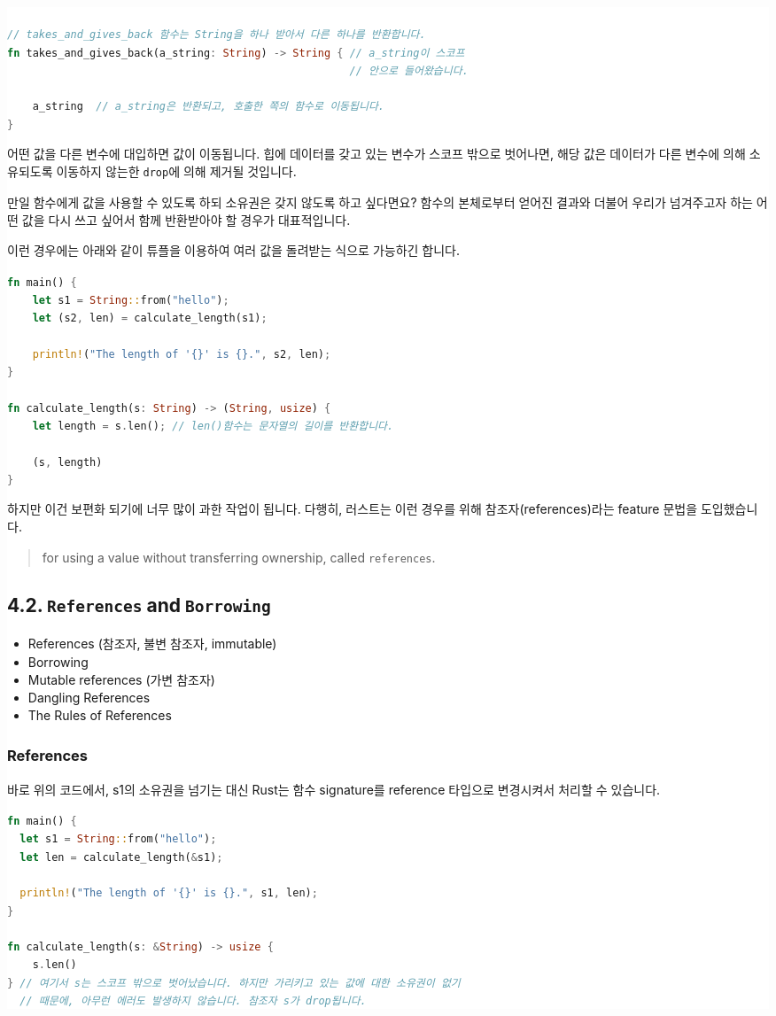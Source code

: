 ```rs

// takes_and_gives_back 함수는 String을 하나 받아서 다른 하나를 반환합니다.
fn takes_and_gives_back(a_string: String) -> String { // a_string이 스코프
                                                      // 안으로 들어왔습니다.

    a_string  // a_string은 반환되고, 호출한 쪽의 함수로 이동됩니다.
}
```

어떤 값을 다른 변수에 대입하면 값이 이동됩니다. 힙에 데이터를 갖고 있는 변수가 스코프 밖으로 벗어나면, 해당 값은 데이터가 다른 변수에 의해 소유되도록 이동하지 않는한 `drop`에 의해 제거될 것입니다.

만일 함수에게 값을 사용할 수 있도록 하되 소유권은 갖지 않도록 하고 싶다면요? 함수의 본체로부터 얻어진 결과와 더불어 우리가 넘겨주고자 하는 어떤 값을 다시 쓰고 싶어서 함께 반환받아야 할 경우가 대표적입니다.

이런 경우에는 아래와 같이 튜플을 이용하여 여러 값을 돌려받는 식으로 가능하긴 합니다.

```rs
fn main() {
    let s1 = String::from("hello");
    let (s2, len) = calculate_length(s1);

    println!("The length of '{}' is {}.", s2, len);
}

fn calculate_length(s: String) -> (String, usize) {
    let length = s.len(); // len()함수는 문자열의 길이를 반환합니다.

    (s, length)
}
```
하지만 이건 보편화 되기에 너무 많이 과한 작업이 됩니다. 다행히, 러스트는 이런 경우를 위해 참조자(references)라는 feature 문법을 도입했습니다.

> for using a value without transferring ownership, called `references`.


## 4.2. `References` and `Borrowing`


- References (참조자, 불변 참조자, immutable)
- Borrowing
- Mutable references (가변 참조자)
- Dangling References
- The Rules of References

### References

바로 위의 코드에서, s1의 소유권을 넘기는 대신 Rust는 함수 signature를 reference 타입으로 변경시켜서 처리할 수 있습니다.

```rs
fn main() {
  let s1 = String::from("hello");
  let len = calculate_length(&s1);
  
  println!("The length of '{}' is {}.", s1, len);
}

fn calculate_length(s: &String) -> usize {
    s.len()
} // 여기서 s는 스코프 밖으로 벗어났습니다. 하지만 가리키고 있는 값에 대한 소유권이 없기
  // 때문에, 아무런 에러도 발생하지 않습니다. 참조자 s가 drop됩니다.
```
